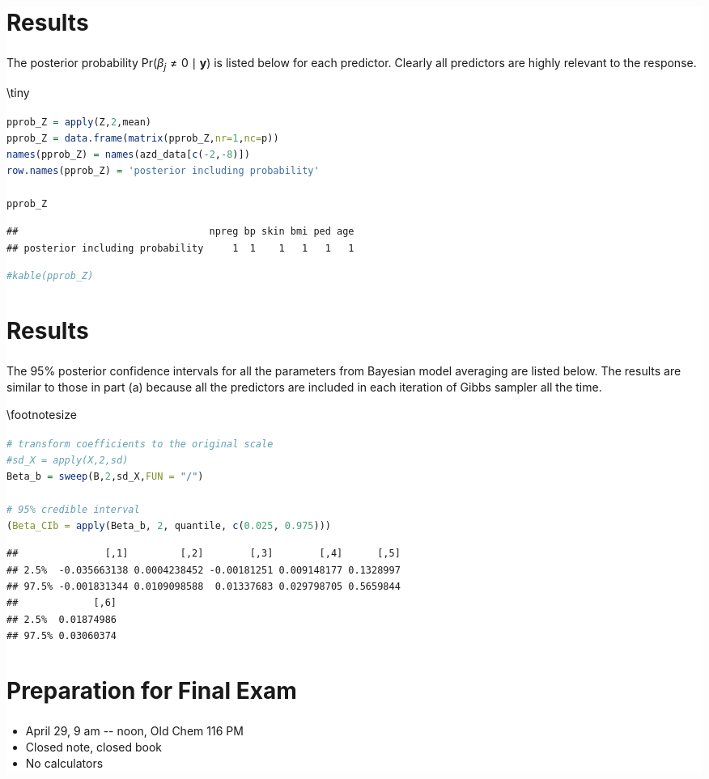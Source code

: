 Results
===
The posterior probability $\mbox{Pr}(\beta_j \neq 0 \mid \boldsymbol{y})$ is listed below for each predictor. Clearly all predictors are highly relevant to the response.

\tiny

```r
pprob_Z = apply(Z,2,mean)
pprob_Z = data.frame(matrix(pprob_Z,nr=1,nc=p))
names(pprob_Z) = names(azd_data[c(-2,-8)])
row.names(pprob_Z) = 'posterior including probability'

pprob_Z
```

```
##                                 npreg bp skin bmi ped age
## posterior including probability     1  1    1   1   1   1
```

```r
#kable(pprob_Z)
```

Results
===

The 95% posterior confidence intervals for all the parameters from Bayesian model averaging are listed below. The results are similar to those in part (a) because all the predictors are included in each iteration of Gibbs sampler all the time.

\footnotesize

```r
# transform coefficients to the original scale
#sd_X = apply(X,2,sd)
Beta_b = sweep(B,2,sd_X,FUN = "/")

# 95% credible interval
(Beta_CIb = apply(Beta_b, 2, quantile, c(0.025, 0.975)))
```

```
##               [,1]         [,2]        [,3]        [,4]      [,5]
## 2.5%  -0.035663138 0.0004238452 -0.00181251 0.009148177 0.1328997
## 97.5% -0.001831344 0.0109098588  0.01337683 0.029798705 0.5659844
##             [,6]
## 2.5%  0.01874986
## 97.5% 0.03060374
```

Preparation for Final Exam
===

- April 29, 9 am -- noon, Old Chem 116 PM
- Closed note, closed book
- No calculators
